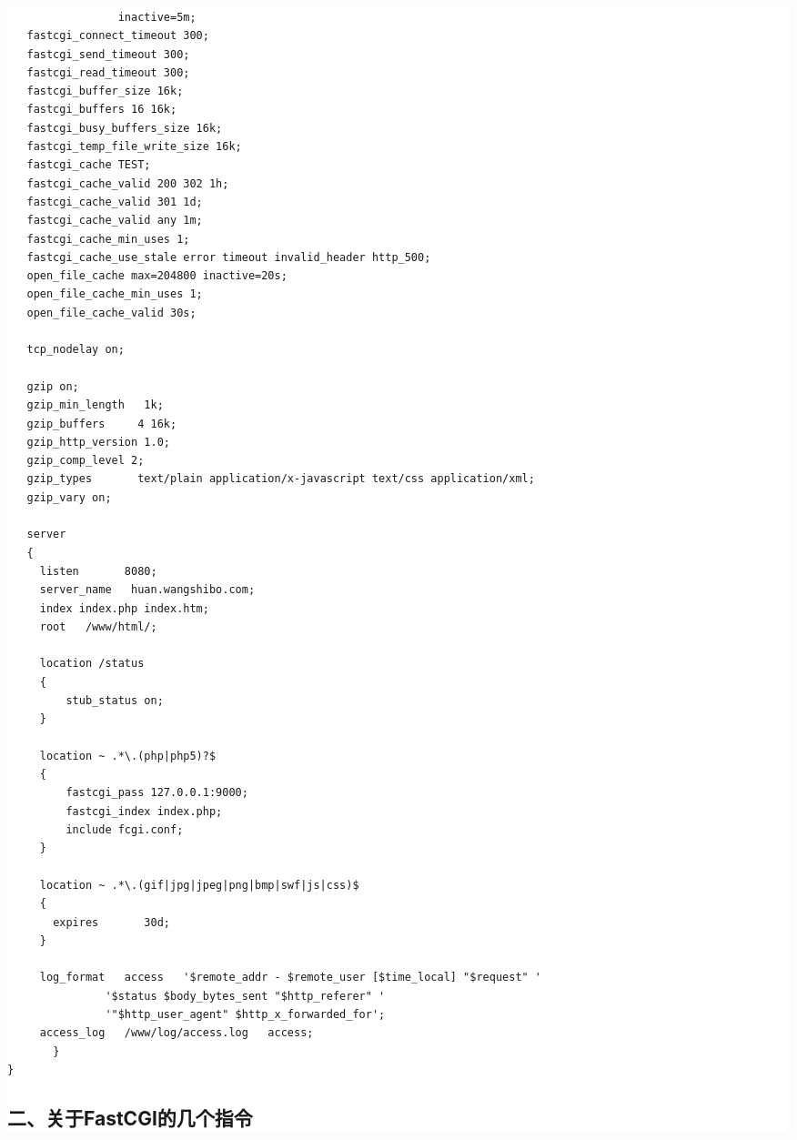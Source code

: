 ```nginx
                 inactive=5m;
   fastcgi_connect_timeout 300;
   fastcgi_send_timeout 300;
   fastcgi_read_timeout 300;
   fastcgi_buffer_size 16k;
   fastcgi_buffers 16 16k;
   fastcgi_busy_buffers_size 16k;
   fastcgi_temp_file_write_size 16k;
   fastcgi_cache TEST;
   fastcgi_cache_valid 200 302 1h;
   fastcgi_cache_valid 301 1d;
   fastcgi_cache_valid any 1m;
   fastcgi_cache_min_uses 1;
   fastcgi_cache_use_stale error timeout invalid_header http_500; 
   open_file_cache max=204800 inactive=20s;
   open_file_cache_min_uses 1;
   open_file_cache_valid 30s; 
 
   tcp_nodelay on;
   
   gzip on;
   gzip_min_length   1k;
   gzip_buffers     4 16k;
   gzip_http_version 1.0;
   gzip_comp_level 2;
   gzip_types       text/plain application/x-javascript text/css application/xml;
   gzip_vary on;
 
   server
   {
     listen       8080;
     server_name   huan.wangshibo.com;
     index index.php index.htm;
     root   /www/html/;
 
     location /status
     {
         stub_status on;
     }
 
     location ~ .*\.(php|php5)?$
     {
         fastcgi_pass 127.0.0.1:9000;
         fastcgi_index index.php;
         include fcgi.conf;
     }
 
     location ~ .*\.(gif|jpg|jpeg|png|bmp|swf|js|css)$
     {
       expires       30d;
     }
 
     log_format   access   '$remote_addr - $remote_user [$time_local] "$request" '
               '$status $body_bytes_sent "$http_referer" '
               '"$http_user_agent" $http_x_forwarded_for';
     access_log   /www/log/access.log   access;
       }
}

```
## 二、关于FastCGI的几个指令
